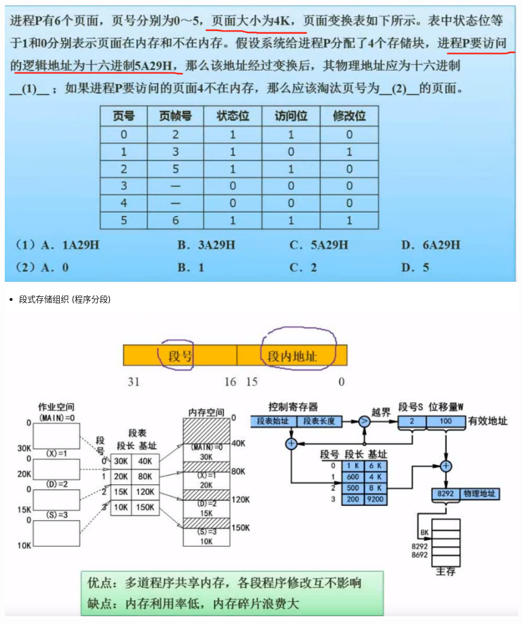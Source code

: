 ![页式存储组织题目](assets/markdown-img-paste-20190906141804809.png)


- 段式存储组织 (程序分段)

![段式存储组织](assets/markdown-img-paste-20190906150415668.png)
